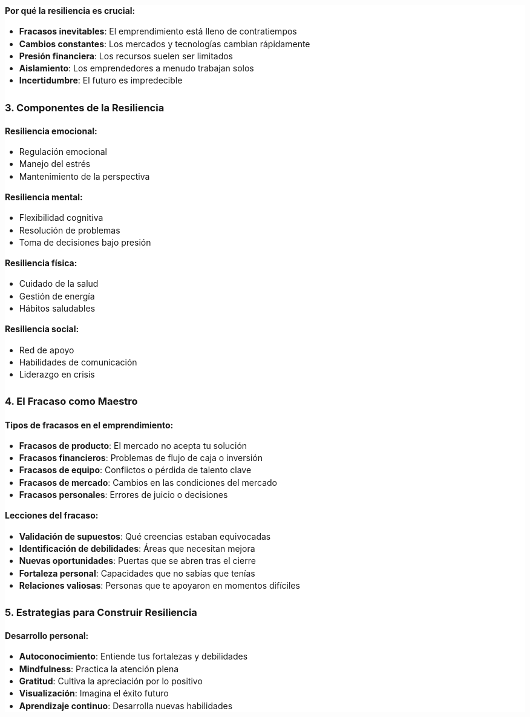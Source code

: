 **Por qué la resiliencia es crucial:**
- **Fracasos inevitables**: El emprendimiento está lleno de contratiempos
- **Cambios constantes**: Los mercados y tecnologías cambian rápidamente
- **Presión financiera**: Los recursos suelen ser limitados
- **Aislamiento**: Los emprendedores a menudo trabajan solos
- **Incertidumbre**: El futuro es impredecible

### 3. Componentes de la Resiliencia

**Resiliencia emocional:**
- Regulación emocional
- Manejo del estrés
- Mantenimiento de la perspectiva

**Resiliencia mental:**
- Flexibilidad cognitiva
- Resolución de problemas
- Toma de decisiones bajo presión

**Resiliencia física:**
- Cuidado de la salud
- Gestión de energía
- Hábitos saludables

**Resiliencia social:**
- Red de apoyo
- Habilidades de comunicación
- Liderazgo en crisis

### 4. El Fracaso como Maestro

**Tipos de fracasos en el emprendimiento:**
- **Fracasos de producto**: El mercado no acepta tu solución
- **Fracasos financieros**: Problemas de flujo de caja o inversión
- **Fracasos de equipo**: Conflictos o pérdida de talento clave
- **Fracasos de mercado**: Cambios en las condiciones del mercado
- **Fracasos personales**: Errores de juicio o decisiones

**Lecciones del fracaso:**
- **Validación de supuestos**: Qué creencias estaban equivocadas
- **Identificación de debilidades**: Áreas que necesitan mejora
- **Nuevas oportunidades**: Puertas que se abren tras el cierre
- **Fortaleza personal**: Capacidades que no sabías que tenías
- **Relaciones valiosas**: Personas que te apoyaron en momentos difíciles

### 5. Estrategias para Construir Resiliencia

**Desarrollo personal:**
- **Autoconocimiento**: Entiende tus fortalezas y debilidades
- **Mindfulness**: Practica la atención plena
- **Gratitud**: Cultiva la apreciación por lo positivo
- **Visualización**: Imagina el éxito futuro
- **Aprendizaje continuo**: Desarrolla nuevas habilidades

